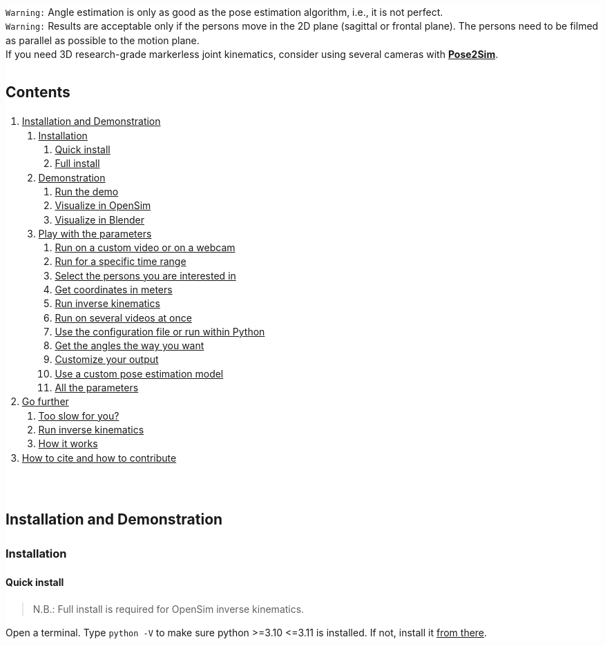 

`Warning:` Angle estimation is only as good as the pose estimation algorithm, i.e., it is not perfect.\
`Warning:` Results are acceptable only if the persons move in the 2D plane (sagittal or frontal plane). The persons need to be filmed as parallel as possible to the motion plane.\
If you need 3D research-grade markerless joint kinematics, consider using several cameras with **[Pose2Sim](https://github.com/perfanalytics/pose2sim)**.






## Contents
1. [Installation and Demonstration](#installation-and-demonstration)
   1. [Installation](#installation)
      1. [Quick install](#quick-install)
      2. [Full install](#full-install)
   2. [Demonstration](#demonstration)
      1. [Run the demo](#run-the-demo)
      2. [Visualize in OpenSim](#visualize-in-opensim)
      3. [Visualize in Blender](#visualize-in-blender)
   3. [Play with the parameters](#play-with-the-parameters)
      1. [Run on a custom video or on a webcam](#run-on-a-custom-video-or-on-a-webcam)
      2. [Run for a specific time range](#run-for-a-specific-time-range)
      3. [Select the persons you are interested in](#select-the-persons-you-are-interested-in)
      4. [Get coordinates in meters](#get-coordinates-in-meters)
      5. [Run inverse kinematics](#run-inverse-kinematics)
      6. [Run on several videos at once](#run-on-several-videos-at-once)
      7. [Use the configuration file or run within Python](#use-the-configuration-file-or-run-within-python)
      8. [Get the angles the way you want](#get-the-angles-the-way-you-want)
      9. [Customize your output](#customize-your-output)
      10. [Use a custom pose estimation model](#use-a-custom-pose-estimation-model)
      11. [All the parameters](#all-the-parameters)
2. [Go further](#go-further)
   1. [Too slow for you?](#too-slow-for-you)
   3. [Run inverse kinematics](#run-inverse-kinematics)
   4. [How it works](#how-it-works)
3. [How to cite and how to contribute](#how-to-cite-and-how-to-contribute)

<br>

## Installation and Demonstration

### Installation



#### Quick install

> N.B.: Full install is required for OpenSim inverse kinematics.

Open a terminal. Type `python -V` to make sure python >=3.10 <=3.11 is installed. If not, install it [from there](https://www.python.org/downloads/). 
